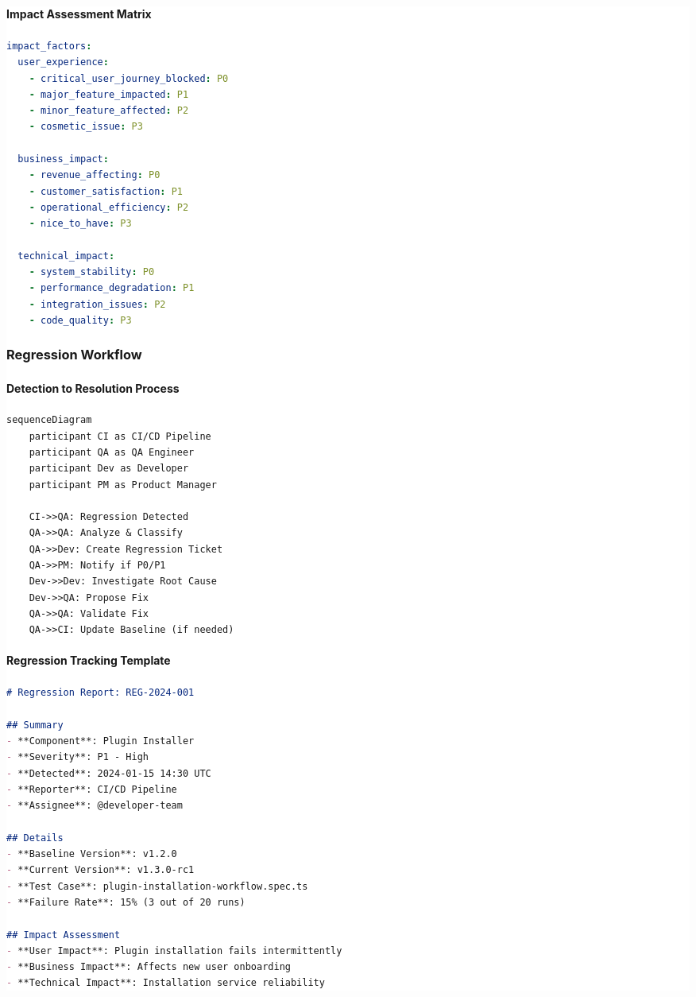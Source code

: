 #### Impact Assessment Matrix
```yaml
impact_factors:
  user_experience:
    - critical_user_journey_blocked: P0
    - major_feature_impacted: P1
    - minor_feature_affected: P2
    - cosmetic_issue: P3
    
  business_impact:
    - revenue_affecting: P0
    - customer_satisfaction: P1  
    - operational_efficiency: P2
    - nice_to_have: P3
    
  technical_impact:
    - system_stability: P0
    - performance_degradation: P1
    - integration_issues: P2
    - code_quality: P3
```

### Regression Workflow

#### Detection to Resolution Process
```mermaid
sequenceDiagram
    participant CI as CI/CD Pipeline
    participant QA as QA Engineer  
    participant Dev as Developer
    participant PM as Product Manager
    
    CI->>QA: Regression Detected
    QA->>QA: Analyze & Classify
    QA->>Dev: Create Regression Ticket
    QA->>PM: Notify if P0/P1
    Dev->>Dev: Investigate Root Cause
    Dev->>QA: Propose Fix
    QA->>QA: Validate Fix
    QA->>CI: Update Baseline (if needed)
```

#### Regression Tracking Template
```markdown
# Regression Report: REG-2024-001

## Summary
- **Component**: Plugin Installer
- **Severity**: P1 - High
- **Detected**: 2024-01-15 14:30 UTC
- **Reporter**: CI/CD Pipeline
- **Assignee**: @developer-team

## Details
- **Baseline Version**: v1.2.0
- **Current Version**: v1.3.0-rc1
- **Test Case**: plugin-installation-workflow.spec.ts
- **Failure Rate**: 15% (3 out of 20 runs)

## Impact Assessment
- **User Impact**: Plugin installation fails intermittently
- **Business Impact**: Affects new user onboarding
- **Technical Impact**: Installation service reliability

```